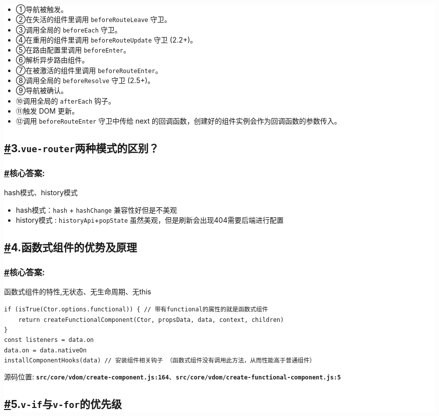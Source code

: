 *   ①导航被触发。
*   ②在失活的组件里调用 `beforeRouteLeave` 守卫。
*   ③调用全局的 `beforeEach` 守卫。
*   ④在重用的组件里调用 `beforeRouteUpdate` 守卫 (2.2+)。
*   ⑤在路由配置里调用 `beforeEnter`。
*   ⑥解析异步路由组件。
*   ⑦在被激活的组件里调用 `beforeRouteEnter`。
*   ⑧调用全局的 `beforeResolve` 守卫 (2.5+)。
*   ⑨导航被确认。
*   ⑩调用全局的 `afterEach` 钩子。
*   ⑪触发 DOM 更新。
*   ⑫调用 `beforeRouteEnter` 守卫中传给 next 的回调函数，创建好的组件实例会作为回调函数的参数传入。

## [#](http://www.zhufengpeixun.com/jg-vue/vue-apply/interview-2.html#_3-vue-router%E4%B8%A4%E7%A7%8D%E6%A8%A1%E5%BC%8F%E7%9A%84%E5%8C%BA%E5%88%AB%EF%BC%9F)3.`vue-router`两种模式的区别？

### [#](http://www.zhufengpeixun.com/jg-vue/vue-apply/interview-2.html#%E6%A0%B8%E5%BF%83%E7%AD%94%E6%A1%88-3)核心答案:

hash模式、history模式

*   hash模式：`hash` + `hashChange` 兼容性好但是不美观
*   history模式 : `historyApi`+`popState` 虽然美观，但是刷新会出现404需要后端进行配置

## [#](http://www.zhufengpeixun.com/jg-vue/vue-apply/interview-2.html#_4-%E5%87%BD%E6%95%B0%E5%BC%8F%E7%BB%84%E4%BB%B6%E7%9A%84%E4%BC%98%E5%8A%BF%E5%8F%8A%E5%8E%9F%E7%90%86)4.函数式组件的优势及原理

### [#](http://www.zhufengpeixun.com/jg-vue/vue-apply/interview-2.html#%E6%A0%B8%E5%BF%83%E7%AD%94%E6%A1%88-4)核心答案:

函数式组件的特性,无状态、无生命周期、无this

```
if (isTrue(Ctor.options.functional)) { // 带有functional的属性的就是函数式组件
    return createFunctionalComponent(Ctor, propsData, data, context, children)
}
const listeners = data.on
data.on = data.nativeOn
installComponentHooks(data) // 安装组件相关钩子 （函数式组件没有调用此方法，从而性能高于普通组件）

```



源码位置: **`src/core/vdom/create-component.js:164`**、**`src/core/vdom/create-functional-component.js:5`**

## [#](http://www.zhufengpeixun.com/jg-vue/vue-apply/interview-2.html#_5-v-if%E4%B8%8Ev-for%E7%9A%84%E4%BC%98%E5%85%88%E7%BA%A7)5.`v-if`与`v-for`的优先级
